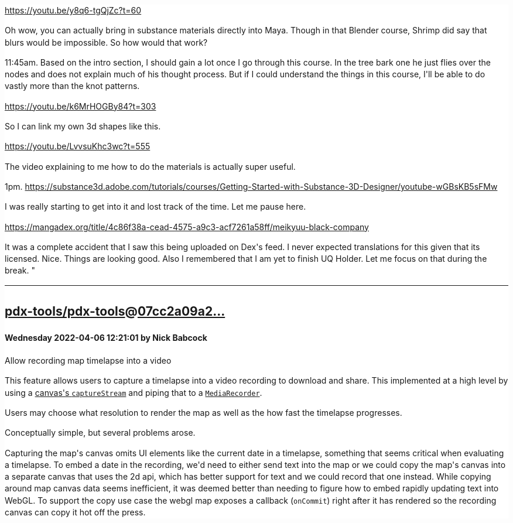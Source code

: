 https://youtu.be/y8q6-tgQjZc?t=60

Oh wow, you can actually bring in substance materials directly into Maya. Though in that Blender course, Shrimp did say that blurs would be impossible. So how would that work?

11:45am. Based on the intro section, I should gain a lot once I go through this course. In the tree bark one he just flies over the nodes and does not explain much of his thought process. But if I could understand the things in this course, I'll be able to do vastly more than the knot patterns.

https://youtu.be/k6MrHOGBy84?t=303

So I can link my own 3d shapes like this.

https://youtu.be/LvvsuKhc3wc?t=555

The video explaining to me how to do the materials is actually super useful.

1pm. https://substance3d.adobe.com/tutorials/courses/Getting-Started-with-Substance-3D-Designer/youtube-wGBsKB5sFMw

I was really starting to get into it and lost track of the time. Let me pause here.

https://mangadex.org/title/4c86f38a-cead-4575-a9c3-acf7261a58ff/meikyuu-black-company

It was a complete accident that I saw this being uploaded on Dex's feed. I never expected translations for this given that its licensed. Nice. Things are looking good. Also I remembered that I am yet to finish UQ Holder. Let me focus on that during the break.
"

---
## [pdx-tools/pdx-tools](https://github.com/pdx-tools/pdx-tools)@[07cc2a09a2...](https://github.com/pdx-tools/pdx-tools/commit/07cc2a09a24f5aa2115889b3c2df9884789bbc30)
#### Wednesday 2022-04-06 12:21:01 by Nick Babcock

Allow recording map timelapse into a video

This feature allows users to capture a timelapse into a video recording
to download and share. This implemented at a high level by using a
[canvas's `captureStream`][2] and piping that to a [`MediaRecorder`][3].

Users may choose what resolution to render the map as well as the how
fast the timelapse progresses.

Conceptually simple, but several problems arose.

Capturing the map's canvas omits UI elements like the current date in a
timelapse, something that seems critical when evaluating a timelapse. To
embed a date in the recording, we'd need to either send text into the
map or we could copy the map's canvas into a separate canvas that uses
the 2d api, which has better support for text and we could record that
one instead. While copying around map canvas data seems inefficient, it
was deemed better than needing to figure how to embed rapidly updating
text into WebGL. To support the copy use case the webgl map exposes a
callback (`onCommit`) right after it has rendered so the recording
canvas can copy it hot off the press.


[0]: https://github.com/ffmpegwasm/ffmpeg.wasm#installation
[1]: https://developer.mozilla.org/en-US/docs/Web/JavaScript/Reference/Global_Objects/SharedArrayBuffer#security_requirements
[2]: https://developer.mozilla.org/en-US/docs/Web/API/HTMLCanvasElement/captureStream
[3]: https://developer.mozilla.org/en-US/docs/Web/API/MediaRecorder
[4]: https://developer.mozilla.org/en-US/docs/Web/Media/Formats/Video_codecs#recommendations_for_everyday_videos
[5]: https://github.com/ffmpegwasm/ffmpeg.wasm
[6]: https://developer.mozilla.org/en-US/docs/Web/API/window/requestAnimationFrame